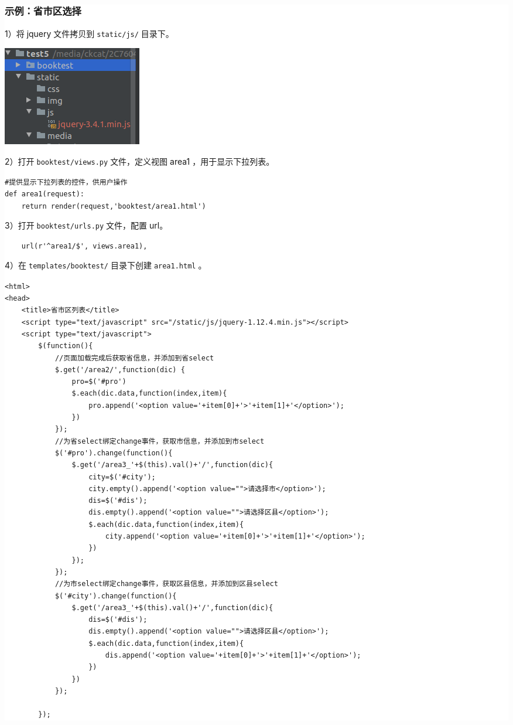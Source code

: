 
### 示例：省市区选择

1）将 jquery 文件拷贝到 `static/js/` 目录下。

![](Django学习-其他/2020-01-26-19-45-06.png)

2）打开 `booktest/views.py` 文件，定义视图 area1 ，用于显示下拉列表。
```
#提供显示下拉列表的控件，供用户操作
def area1(request):
    return render(request,'booktest/area1.html')
```

3）打开 `booktest/urls.py` 文件，配置 url。
```
    url(r'^area1/$', views.area1),
```

4）在 `templates/booktest/` 目录下创建 `area1.html` 。
```
<html>
<head>
    <title>省市区列表</title>
    <script type="text/javascript" src="/static/js/jquery-1.12.4.min.js"></script>
    <script type="text/javascript">
        $(function(){
            //页面加载完成后获取省信息，并添加到省select
            $.get('/area2/',function(dic) {
                pro=$('#pro')
                $.each(dic.data,function(index,item){
                    pro.append('<option value='+item[0]+'>'+item[1]+'</option>');
                })
            });
            //为省select绑定change事件，获取市信息，并添加到市select
            $('#pro').change(function(){
                $.get('/area3_'+$(this).val()+'/',function(dic){
                    city=$('#city');
                    city.empty().append('<option value="">请选择市</option>');
                    dis=$('#dis');
                    dis.empty().append('<option value="">请选择区县</option>');
                    $.each(dic.data,function(index,item){
                        city.append('<option value='+item[0]+'>'+item[1]+'</option>');
                    })
                });
            });
            //为市select绑定change事件，获取区县信息，并添加到区县select
            $('#city').change(function(){
                $.get('/area3_'+$(this).val()+'/',function(dic){
                    dis=$('#dis');
                    dis.empty().append('<option value="">请选择区县</option>');
                    $.each(dic.data,function(index,item){
                        dis.append('<option value='+item[0]+'>'+item[1]+'</option>');
                    })
                })
            });

        });
```